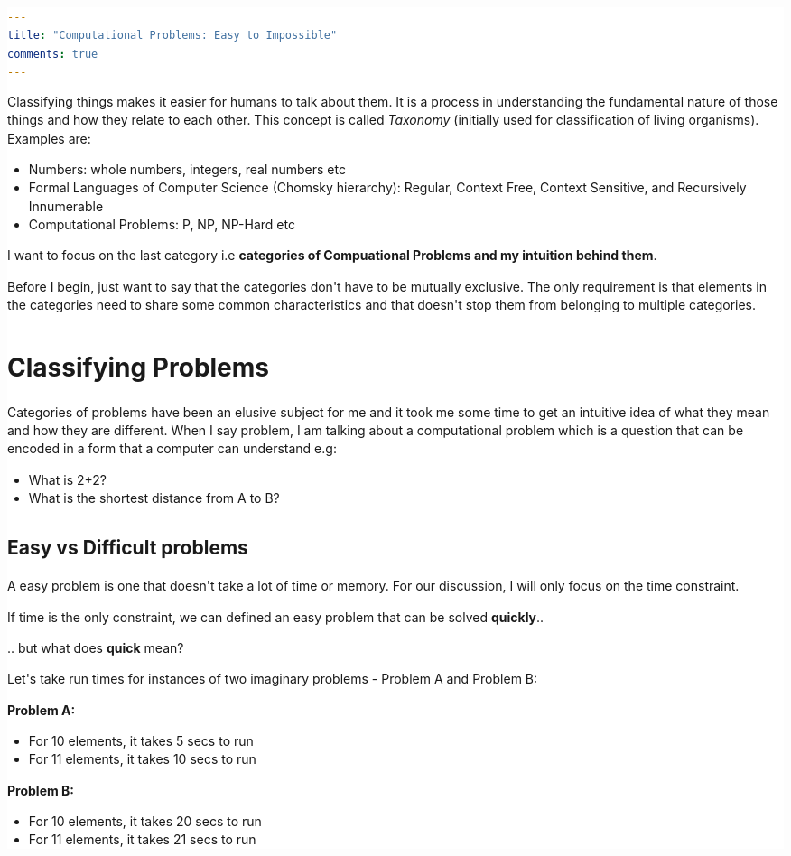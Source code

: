 ```yaml
---
title: "Computational Problems: Easy to Impossible"
comments: true
---
```




Classifying things makes it easier for humans to talk about them. It is a
process in understanding the fundamental nature of those things and how they
relate to each other. This concept is called *Taxonomy* (initially used for
classification of living organisms). Examples are:

- Numbers: whole numbers, integers, real numbers etc
- Formal Languages of Computer Science (Chomsky hierarchy): Regular, Context
  Free, Context Sensitive, and Recursively Innumerable
- Computational Problems: P, NP, NP-Hard etc

I want to focus on the last category i.e **categories of Compuational Problems
and my intuition behind them**.

Before I begin, just want to say that the categories don't have to be mutually
exclusive. The only requirement is that elements in the categories need to share
some common characteristics and that doesn't stop them from belonging to multiple
categories.

# Classifying Problems
Categories of problems have been an elusive subject for me and it took me some
time to get an intuitive idea of what they mean and how they are different. When
I say problem, I am talking about a computational problem which is a question
that can be encoded in a form that a computer can understand e.g:

- What is 2+2?
- What is the shortest distance from A to B?

## Easy vs Difficult problems

A easy problem is one that doesn't take a lot of time or memory. For our
discussion, I will only focus on the time constraint.

If time is the only constraint, we can defined an easy problem that can be
solved **quickly**..

.. but what does **quick** mean?

Let's take run times for instances of two imaginary problems - Problem A and Problem B:

**Problem A:**

- For 10 elements, it takes 5 secs to run
- For 11 elements, it takes 10 secs to run

**Problem B:**

- For 10 elements, it takes 20 secs to run
- For 11 elements, it takes 21 secs to run
